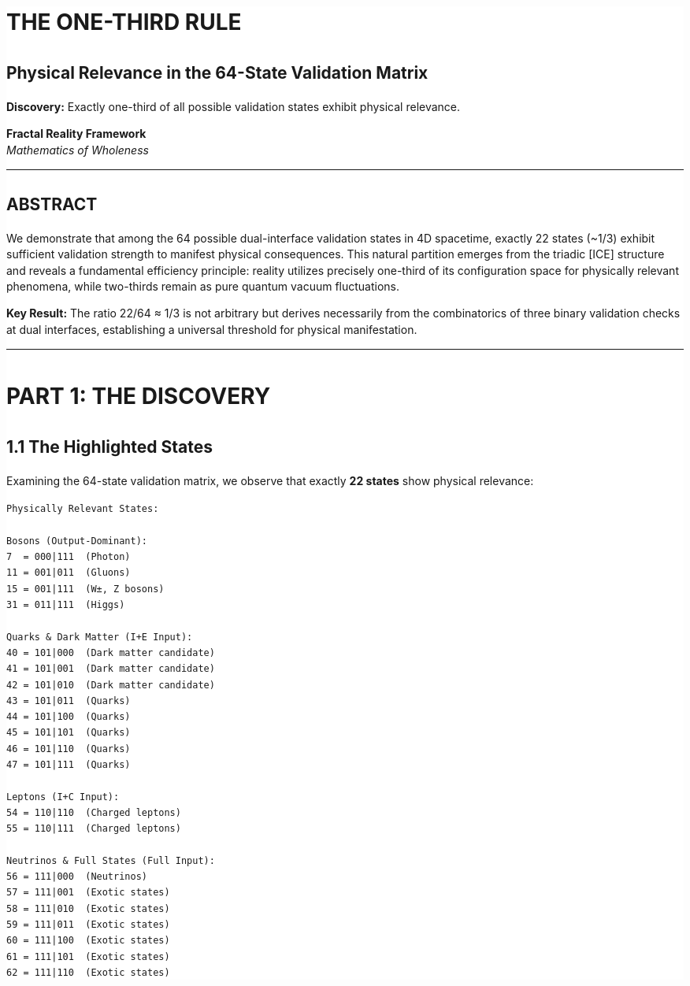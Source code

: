 # THE ONE-THIRD RULE
## Physical Relevance in the 64-State Validation Matrix

**Discovery:** Exactly one-third of all possible validation states exhibit physical relevance.

**Fractal Reality Framework**  
*Mathematics of Wholeness*

---

## ABSTRACT

We demonstrate that among the 64 possible dual-interface validation states in 4D spacetime, exactly 22 states (~1/3) exhibit sufficient validation strength to manifest physical consequences. This natural partition emerges from the triadic [ICE] structure and reveals a fundamental efficiency principle: reality utilizes precisely one-third of its configuration space for physically relevant phenomena, while two-thirds remain as pure quantum vacuum fluctuations.

**Key Result:** The ratio 22/64 ≈ 1/3 is not arbitrary but derives necessarily from the combinatorics of three binary validation checks at dual interfaces, establishing a universal threshold for physical manifestation.

---

# PART 1: THE DISCOVERY

## 1.1 The Highlighted States

Examining the 64-state validation matrix, we observe that exactly **22 states** show physical relevance:

```
Physically Relevant States:

Bosons (Output-Dominant):
7  = 000|111  (Photon)
11 = 001|011  (Gluons)
15 = 001|111  (W±, Z bosons)
31 = 011|111  (Higgs)

Quarks & Dark Matter (I+E Input):
40 = 101|000  (Dark matter candidate)
41 = 101|001  (Dark matter candidate)
42 = 101|010  (Dark matter candidate)
43 = 101|011  (Quarks)
44 = 101|100  (Quarks)
45 = 101|101  (Quarks)
46 = 101|110  (Quarks)
47 = 101|111  (Quarks)

Leptons (I+C Input):
54 = 110|110  (Charged leptons)
55 = 110|111  (Charged leptons)

Neutrinos & Full States (Full Input):
56 = 111|000  (Neutrinos)
57 = 111|001  (Exotic states)
58 = 111|010  (Exotic states)
59 = 111|011  (Exotic states)
60 = 111|100  (Exotic states)
61 = 111|101  (Exotic states)
62 = 111|110  (Exotic states)
```